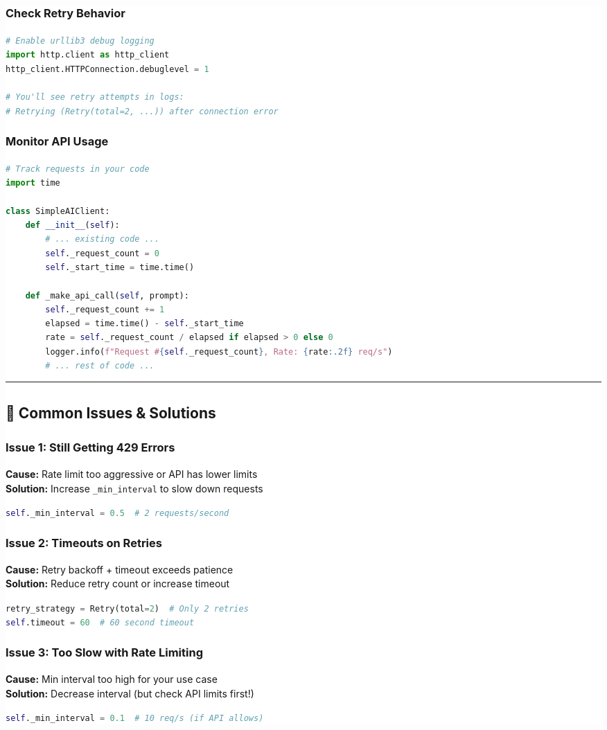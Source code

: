 ### Check Retry Behavior

```python
# Enable urllib3 debug logging
import http.client as http_client
http_client.HTTPConnection.debuglevel = 1

# You'll see retry attempts in logs:
# Retrying (Retry(total=2, ...)) after connection error
```

### Monitor API Usage

```python
# Track requests in your code
import time

class SimpleAIClient:
    def __init__(self):
        # ... existing code ...
        self._request_count = 0
        self._start_time = time.time()
    
    def _make_api_call(self, prompt):
        self._request_count += 1
        elapsed = time.time() - self._start_time
        rate = self._request_count / elapsed if elapsed > 0 else 0
        logger.info(f"Request #{self._request_count}, Rate: {rate:.2f} req/s")
        # ... rest of code ...
```

---

## 🚨 Common Issues & Solutions

### Issue 1: Still Getting 429 Errors
**Cause:** Rate limit too aggressive or API has lower limits  
**Solution:** Increase `_min_interval` to slow down requests
```python
self._min_interval = 0.5  # 2 requests/second
```

### Issue 2: Timeouts on Retries
**Cause:** Retry backoff + timeout exceeds patience  
**Solution:** Reduce retry count or increase timeout
```python
retry_strategy = Retry(total=2)  # Only 2 retries
self.timeout = 60  # 60 second timeout
```

### Issue 3: Too Slow with Rate Limiting
**Cause:** Min interval too high for your use case  
**Solution:** Decrease interval (but check API limits first!)
```python
self._min_interval = 0.1  # 10 req/s (if API allows)
```
